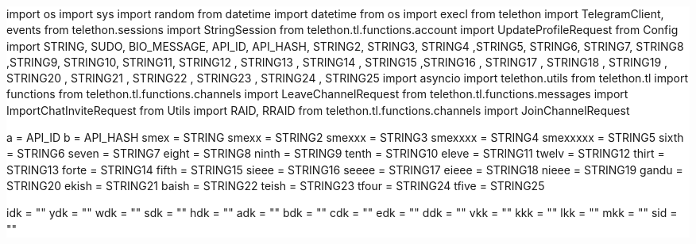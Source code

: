 

import os
import sys
import random
from datetime import datetime
from os import execl
from telethon import TelegramClient, events
from telethon.sessions import StringSession
from telethon.tl.functions.account import UpdateProfileRequest
from Config import STRING, SUDO, BIO_MESSAGE, API_ID, API_HASH, STRING2, STRING3, STRING4 ,STRING5, STRING6, STRING7, STRING8 ,STRING9, STRING10, STRING11, STRING12 , STRING13 , STRING14 , STRING15 ,STRING16 , STRING17 , STRING18 , STRING19 , STRING20 , STRING21 , STRING22 , STRING23 , STRING24 , STRING25 
import asyncio
import telethon.utils
from telethon.tl import functions
from telethon.tl.functions.channels import LeaveChannelRequest
from telethon.tl.functions.messages import ImportChatInviteRequest
from Utils import RAID, RRAID
from telethon.tl.functions.channels import JoinChannelRequest

a = API_ID
b = API_HASH
smex = STRING
smexx = STRING2
smexxx = STRING3
smexxxx = STRING4
smexxxxx = STRING5
sixth = STRING6
seven = STRING7
eight = STRING8
ninth = STRING9
tenth = STRING10
eleve = STRING11
twelv = STRING12
thirt = STRING13
forte = STRING14
fifth = STRING15
sieee = STRING16
seeee = STRING17
eieee = STRING18
nieee = STRING19
gandu = STRING20
ekish = STRING21
baish = STRING22
teish = STRING23
tfour = STRING24
tfive = STRING25


idk = ""
ydk = ""
wdk = ""
sdk = ""
hdk = ""
adk = ""
bdk = ""
cdk = ""
edk = ""
ddk = ""
vkk = ""
kkk = ""
lkk = ""
mkk = ""
sid = ""